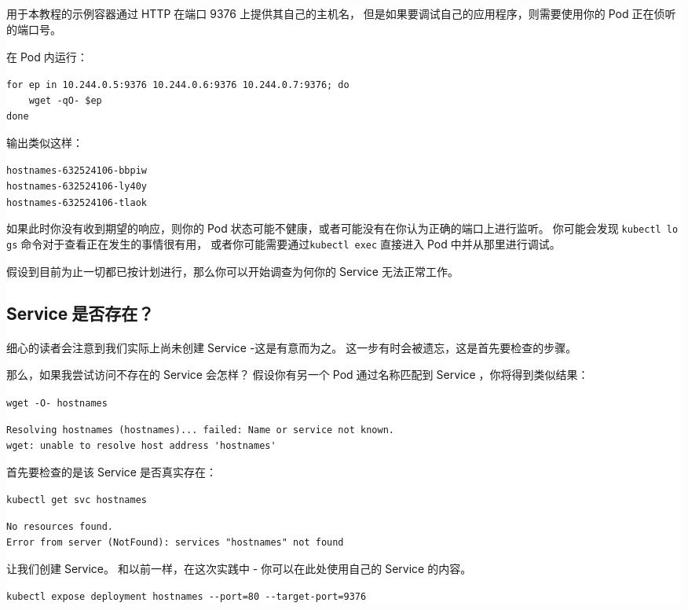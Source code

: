 
用于本教程的示例容器通过 HTTP 在端口 9376 上提供其自己的主机名，
但是如果要调试自己的应用程序，则需要使用你的 Pod 正在侦听的端口号。

在 Pod 内运行：

```shell
for ep in 10.244.0.5:9376 10.244.0.6:9376 10.244.0.7:9376; do
    wget -qO- $ep
done
```


输出类似这样：

```
hostnames-632524106-bbpiw
hostnames-632524106-ly40y
hostnames-632524106-tlaok
```


如果此时你没有收到期望的响应，则你的 Pod 状态可能不健康，或者可能没有在你认为正确的端口上进行监听。
你可能会发现 `kubectl logs` 命令对于查看正在发生的事情很有用，
或者你可能需要通过`kubectl exec` 直接进入 Pod 中并从那里进行调试。

假设到目前为止一切都已按计划进行，那么你可以开始调查为何你的 Service 无法正常工作。


## Service 是否存在？

细心的读者会注意到我们实际上尚未创建 Service -这是有意而为之。 这一步有时会被遗忘，这是首先要检查的步骤。

那么，如果我尝试访问不存在的 Service 会怎样？ 假设你有另一个 Pod 通过名称匹配到 Service ，你将得到类似结果：

```shell
wget -O- hostnames
```

```none
Resolving hostnames (hostnames)... failed: Name or service not known.
wget: unable to resolve host address 'hostnames'
```


首先要检查的是该 Service 是否真实存在：

```shell
kubectl get svc hostnames
```

```none
No resources found.
Error from server (NotFound): services "hostnames" not found
```


让我们创建 Service。 和以前一样，在这次实践中 - 你可以在此处使用自己的 Service 的内容。

```shell
kubectl expose deployment hostnames --port=80 --target-port=9376
```
